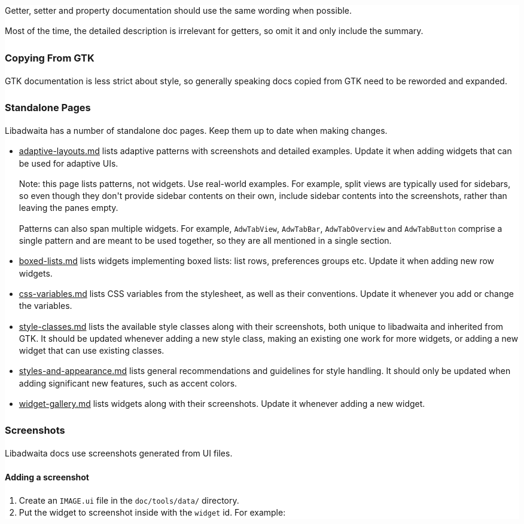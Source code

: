 Getter, setter and property documentation should use the same wording when
possible.

Most of the time, the detailed description is irrelevant for getters, so omit it
and only include the summary.

### Copying From GTK

GTK documentation is less strict about style, so generally speaking docs copied
from GTK need to be reworded and expanded.

### Standalone Pages

Libadwaita has a number of standalone doc pages. Keep them up to date when
making changes.

- [adaptive-layouts.md](./doc/adaptive-layouts.md) lists adaptive patterns with
  screenshots and detailed examples. Update it when adding widgets that can be
  used for adaptive UIs.

  Note: this page lists patterns, not widgets. Use real-world examples. For
  example, split views are typically used for sidebars, so even though they don't
  provide sidebar contents on their own, include sidebar contents into the
  screenshots, rather than leaving the panes empty.

  Patterns can also span multiple widgets. For example, `AdwTabView`, `AdwTabBar`,
  `AdwTabOverview` and `AdwTabButton` comprise a single pattern and are meant to
  be used together, so they are all mentioned in a single section.

- [boxed-lists.md](./doc/boxed-lists.md) lists widgets implementing boxed lists:
  list rows, preferences groups etc. Update it when adding new row widgets.

- [css-variables.md](./doc/css-variables.md) lists CSS variables from the
  stylesheet, as well as their conventions. Update it whenever you add or change
  the variables.

- [style-classes.md](./doc/style-classes.md) lists the available style classes
  along with their screenshots, both unique to libadwaita and inherited from
  GTK. It should be updated whenever adding a new style class, making an
  existing one work for more widgets, or adding a new widget that can use
  existing classes.

- [styles-and-appearance.md](./doc/styles-and-appearance.md) lists general
  recommendations and guidelines for style handling. It should only be updated
  when adding significant new features, such as accent colors.

- [widget-gallery.md](./doc/widget-gallery.md) lists widgets along with their
  screenshots. Update it whenever adding a new widget.

### Screenshots

Libadwaita docs use screenshots generated from UI files.

#### Adding a screenshot

1. Create an `IMAGE.ui` file in the `doc/tools/data/` directory.
2. Put the widget to screenshot inside with the `widget` id. For example:

